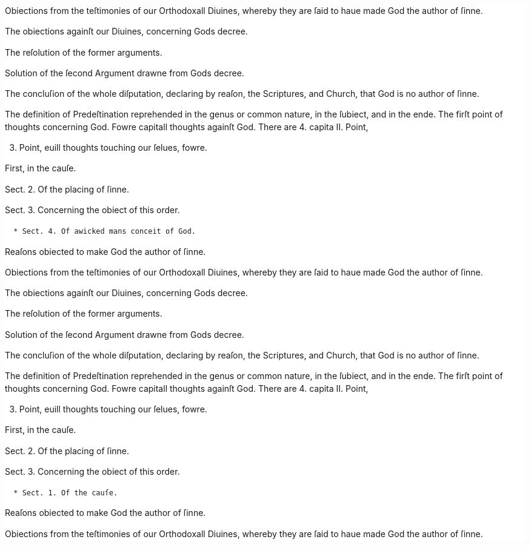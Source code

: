Obiections from the teſtimonies of our Orthodoxall Diuines, whereby they are ſaid to haue made God the author of ſinne.

The obiections againſt our Diuines, concerning Gods decree.

The reſolution of the former arguments.

Solution of the ſecond Argument drawne from Gods decree.

The concluſion of the whole diſputation, declaring by reaſon, the Scriptures, and Church, that God is no author of ſinne.

The definition of Predeſtination reprehended in the genus or common nature, in the ſubiect, and in the ende.
The firſt point of thoughts concerning God.
Fowre capitall thoughts againſt God. There are 4. capita
II. Point,

3. Point, euill thoughts touching our ſelues, fowre.

First, in the cauſe.

Sect. 2. Of the placing of ſinne.

Sect. 3. Concerning the obiect of this order.

      * Sect. 4. Of awicked mans conceit of God.

Reaſons obiected to make God the author of ſinne.

Obiections from the teſtimonies of our Orthodoxall Diuines, whereby they are ſaid to haue made God the author of ſinne.

The obiections againſt our Diuines, concerning Gods decree.

The reſolution of the former arguments.

Solution of the ſecond Argument drawne from Gods decree.

The concluſion of the whole diſputation, declaring by reaſon, the Scriptures, and Church, that God is no author of ſinne.

The definition of Predeſtination reprehended in the genus or common nature, in the ſubiect, and in the ende.
The firſt point of thoughts concerning God.
Fowre capitall thoughts againſt God. There are 4. capita
II. Point,

3. Point, euill thoughts touching our ſelues, fowre.

First, in the cauſe.

Sect. 2. Of the placing of ſinne.

Sect. 3. Concerning the obiect of this order.

      * Sect. 1. Of the cauſe.

Reaſons obiected to make God the author of ſinne.

Obiections from the teſtimonies of our Orthodoxall Diuines, whereby they are ſaid to haue made God the author of ſinne.
